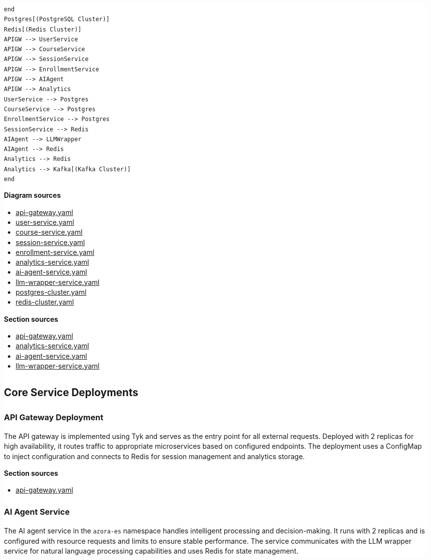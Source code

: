 ```mermaid
end
Postgres[(PostgreSQL Cluster)]
Redis[(Redis Cluster)]
APIGW --> UserService
APIGW --> CourseService
APIGW --> SessionService
APIGW --> EnrollmentService
APIGW --> AIAgent
APIGW --> Analytics
UserService --> Postgres
CourseService --> Postgres
EnrollmentService --> Postgres
SessionService --> Redis
AIAgent --> LLMWrapper
AIAgent --> Redis
Analytics --> Redis
Analytics --> Kafka[(Kafka Cluster)]
end
```

**Diagram sources**
- [api-gateway.yaml](file://infrastructure/k8s/api-gateway.yaml)
- [user-service.yaml](file://infrastructure/k8s/user-service.yaml)
- [course-service.yaml](file://infrastructure/k8s/course-service.yaml)
- [session-service.yaml](file://infrastructure/k8s/session-service.yaml)
- [enrollment-service.yaml](file://infrastructure/k8s/enrollment-service.yaml)
- [analytics-service.yaml](file://infrastructure/k8s/analytics-service.yaml)
- [ai-agent-service.yaml](file://infrastructure/k8s/ai-agent-service.yaml)
- [llm-wrapper-service.yaml](file://infrastructure/k8s/llm-wrapper-service.yaml)
- [postgres-cluster.yaml](file://infrastructure/k8s/postgres-cluster.yaml)
- [redis-cluster.yaml](file://infrastructure/k8s/redis-cluster.yaml)

**Section sources**
- [api-gateway.yaml](file://infrastructure/k8s/api-gateway.yaml)
- [analytics-service.yaml](file://infrastructure/k8s/analytics-service.yaml)
- [ai-agent-service.yaml](file://infrastructure/k8s/ai-agent-service.yaml)
- [llm-wrapper-service.yaml](file://infrastructure/k8s/llm-wrapper-service.yaml)

## Core Service Deployments

### API Gateway Deployment
The API gateway is implemented using Tyk and serves as the entry point for all external requests. Deployed with 2 replicas for high availability, it routes traffic to appropriate microservices based on configured endpoints. The deployment uses a ConfigMap to inject configuration and connects to Redis for session management and analytics storage.

**Section sources**
- [api-gateway.yaml](file://infrastructure/k8s/api-gateway.yaml)

### AI Agent Service
The AI agent service in the `azora-es` namespace handles intelligent processing and decision-making. It runs with 2 replicas and is configured with resource requests and limits to ensure stable performance. The service communicates with the LLM wrapper service for natural language processing capabilities and uses Redis for state management.
